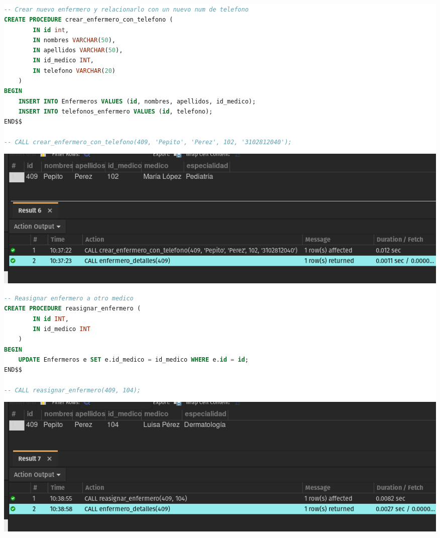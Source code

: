 ```sql
-- Crear nuevo enfermero y relacionarlo con un nuevo num de telefono
CREATE PROCEDURE crear_enfermero_con_telefono (
		IN id int,
		IN nombres VARCHAR(50),
        IN apellidos VARCHAR(50),
        IN id_medico INT,
		IN telefono VARCHAR(20)
    )
BEGIN
	INSERT INTO Enfermeros VALUES (id, nombres, apellidos, id_medico);
	INSERT INTO telefonos_enfermero VALUES (id, telefono);
END$$

-- CALL crear_enfermero_con_telefono(409, 'Pepito', 'Perez', 102, '3102812040');
```

![h8](img/h8.png)

```sql
-- Reasignar enfermero a otro medico
CREATE PROCEDURE reasignar_enfermero (
		IN id INT,
        IN id_medico INT
	)
BEGIN
	UPDATE Enfermeros e SET e.id_medico = id_medico WHERE e.id = id;
END$$

-- CALL reasignar_enfermero(409, 104);
```

![h9](img/h9.png)
